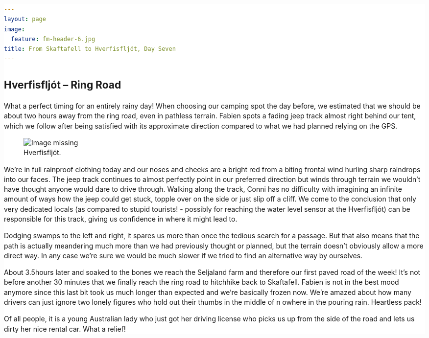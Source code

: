 ```yaml
---
layout: page
image:
  feature: fm-header-6.jpg
title: From Skaftafell to Hverfisfljót, Day Seven
---
```


## Hverfisfljót – Ring Road

What a perfect timing for an entirely rainy day! When choosing our camping spot
the day before, we estimated that we should be about two hours away from the
ring road, even in pathless terrain. Fabien spots a fading jeep
track almost right behind our tent, which we follow after being satisfied with
its approximate direction compared to what we had planned relying on the GPS.

<figure>
    <a href="/images/blog/iceland/d7_river_again.JPG" >
    <img src="/images/blog/iceland/d7_river_again.JPG" alt="Image missing" width="100%" />
    </a>
    <figcaption>Hverfisfljót.</figcaption>
</figure>

We’re in full rainproof clothing today and our noses and cheeks are a bright
red from a biting frontal wind hurling sharp raindrops into our faces.
The jeep track continues to almost perfectly point in our preferred direction
but winds through terrain we wouldn’t have thought anyone would dare to drive
through. Walking along the track, Conni has no difficulty with imagining an
infinite amount of ways how the jeep could get stuck, topple over on the side or
just slip off a cliff. We come to the conclusion that only very dedicated locals
(as compared to stupid tourists! - possibly for reaching the water level sensor
at the Hverfisfljót) can be responsible for this track, giving us confidence in
where it might lead to.

Dodging swamps to the left and right, it spares us more than once the tedious
search for a passage. But that also means that the path is actually meandering
much more than we had previously thought or planned, but the terrain doesn’t
obviously allow a more direct way. In any case we’re sure we would be much
slower if we tried to find an alternative way by ourselves.

About 3.5hours later and soaked to the bones we reach the Seljaland farm and
therefore our first paved road of the week! It’s not before another 30 minutes
that we finally reach the ring road to hitchhike back to Skaftafell. Fabien is
not in the best mood anymore since this last bit took us much longer than
expected and we’re basically frozen now. We’re amazed about how many drivers
can just ignore two lonely figures who hold out their thumbs in the middle of n
owhere in the pouring rain. Heartless pack!

Of all people, it is a young Australian lady who just got her driving license who
picks us up from the side of the road and lets us dirty her nice rental car.
What a relief!
